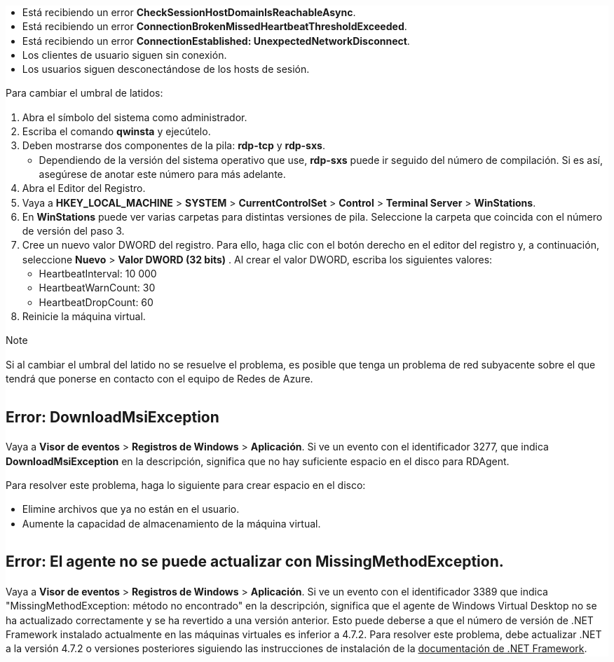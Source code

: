 - Está recibiendo un error **CheckSessionHostDomainIsReachableAsync**.
- Está recibiendo un error **ConnectionBrokenMissedHeartbeatThresholdExceeded**.
- Está recibiendo un error **ConnectionEstablished: UnexpectedNetworkDisconnect**.
- Los clientes de usuario siguen sin conexión.
- Los usuarios siguen desconectándose de los hosts de sesión.

Para cambiar el umbral de latidos:
1. Abra el símbolo del sistema como administrador.
2. Escriba el comando **qwinsta** y ejecútelo.
3. Deben mostrarse dos componentes de la pila: **rdp-tcp** y **rdp-sxs**. 
   - Dependiendo de la versión del sistema operativo que use, **rdp-sxs** puede ir seguido del número de compilación. Si es así, asegúrese de anotar este número para más adelante.
4. Abra el Editor del Registro.
5. Vaya a **HKEY_LOCAL_MACHINE** > **SYSTEM** > **CurrentControlSet** > **Control** > **Terminal Server** > **WinStations**.
6. En **WinStations** puede ver varias carpetas para distintas versiones de pila. Seleccione la carpeta que coincida con el número de versión del paso 3.
7. Cree un nuevo valor DWORD del registro. Para ello, haga clic con el botón derecho en el editor del registro y, a continuación, seleccione **Nuevo** > **Valor DWORD (32 bits)** . Al crear el valor DWORD, escriba los siguientes valores:
   - HeartbeatInterval: 10 000
   - HeartbeatWarnCount: 30 
   - HeartbeatDropCount: 60 
8. Reinicie la máquina virtual.

>[!NOTE]
>Si al cambiar el umbral del latido no se resuelve el problema, es posible que tenga un problema de red subyacente sobre el que tendrá que ponerse en contacto con el equipo de Redes de Azure.

## <a name="error-downloadmsiexception"></a>Error: DownloadMsiException

Vaya a **Visor de eventos** > **Registros de Windows** > **Aplicación**. Si ve un evento con el identificador 3277, que indica **DownloadMsiException** en la descripción, significa que no hay suficiente espacio en el disco para RDAgent.

Para resolver este problema, haga lo siguiente para crear espacio en el disco:
   - Elimine archivos que ya no están en el usuario.
   - Aumente la capacidad de almacenamiento de la máquina virtual.

## <a name="error-agent-fails-to-update-with-missingmethodexception"></a>Error: El agente no se puede actualizar con MissingMethodException.

Vaya a **Visor de eventos** > **Registros de Windows** > **Aplicación**. Si ve un evento con el identificador 3389 que indica "MissingMethodException: método no encontrado" en la descripción, significa que el agente de Windows Virtual Desktop no se ha actualizado correctamente y se ha revertido a una versión anterior. Esto puede deberse a que el número de versión de .NET Framework instalado actualmente en las máquinas virtuales es inferior a 4.7.2. Para resolver este problema, debe actualizar .NET a la versión 4.7.2 o versiones posteriores siguiendo las instrucciones de instalación de la [documentación de .NET Framework](https://support.microsoft.com/topic/microsoft-net-framework-4-7-2-offline-installer-for-windows-05a72734-2127-a15d-50cf-daf56d5faec2).
